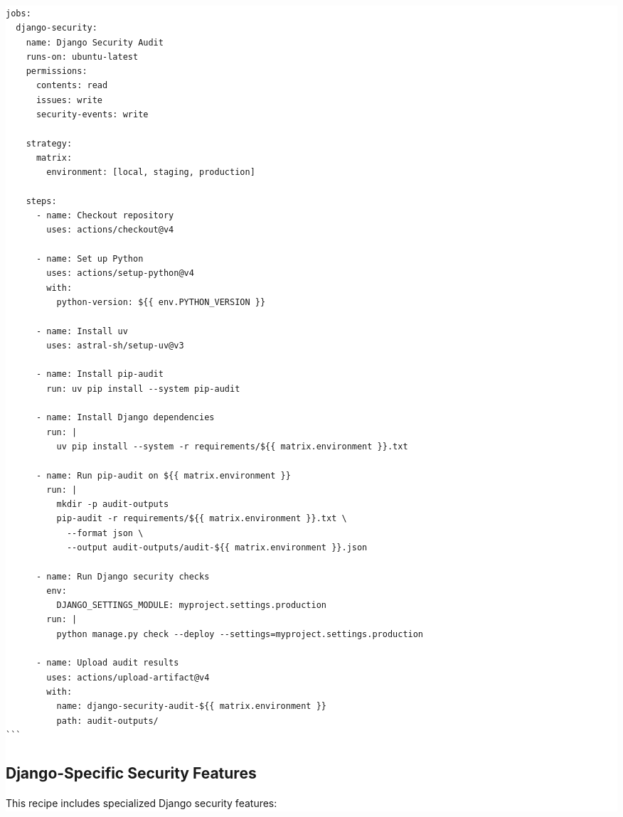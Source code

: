     jobs:
      django-security:
        name: Django Security Audit
        runs-on: ubuntu-latest
        permissions:
          contents: read
          issues: write
          security-events: write
        
        strategy:
          matrix:
            environment: [local, staging, production]
            
        steps:
          - name: Checkout repository
            uses: actions/checkout@v4

          - name: Set up Python
            uses: actions/setup-python@v4
            with:
              python-version: ${{ env.PYTHON_VERSION }}

          - name: Install uv
            uses: astral-sh/setup-uv@v3

          - name: Install pip-audit
            run: uv pip install --system pip-audit

          - name: Install Django dependencies
            run: |
              uv pip install --system -r requirements/${{ matrix.environment }}.txt

          - name: Run pip-audit on ${{ matrix.environment }}
            run: |
              mkdir -p audit-outputs
              pip-audit -r requirements/${{ matrix.environment }}.txt \
                --format json \
                --output audit-outputs/audit-${{ matrix.environment }}.json

          - name: Run Django security checks
            env:
              DJANGO_SETTINGS_MODULE: myproject.settings.production
            run: |
              python manage.py check --deploy --settings=myproject.settings.production

          - name: Upload audit results
            uses: actions/upload-artifact@v4
            with:
              name: django-security-audit-${{ matrix.environment }}
              path: audit-outputs/
    ```

## Django-Specific Security Features

This recipe includes specialized Django security features:
